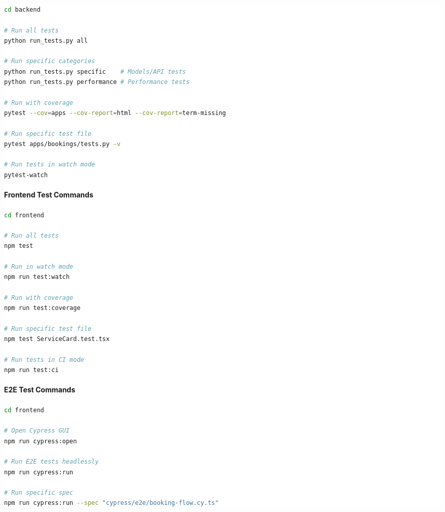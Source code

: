 ```bash
cd backend

# Run all tests
python run_tests.py all

# Run specific categories
python run_tests.py specific    # Models/API tests
python run_tests.py performance # Performance tests

# Run with coverage
pytest --cov=apps --cov-report=html --cov-report=term-missing

# Run specific test file
pytest apps/bookings/tests.py -v

# Run tests in watch mode
pytest-watch
```

#### Frontend Test Commands

```bash
cd frontend

# Run all tests
npm test

# Run in watch mode
npm run test:watch

# Run with coverage
npm run test:coverage

# Run specific test file
npm test ServiceCard.test.tsx

# Run tests in CI mode
npm run test:ci
```

#### E2E Test Commands

```bash
cd frontend

# Open Cypress GUI
npm run cypress:open

# Run E2E tests headlessly
npm run cypress:run

# Run specific spec
npm run cypress:run --spec "cypress/e2e/booking-flow.cy.ts"
```
